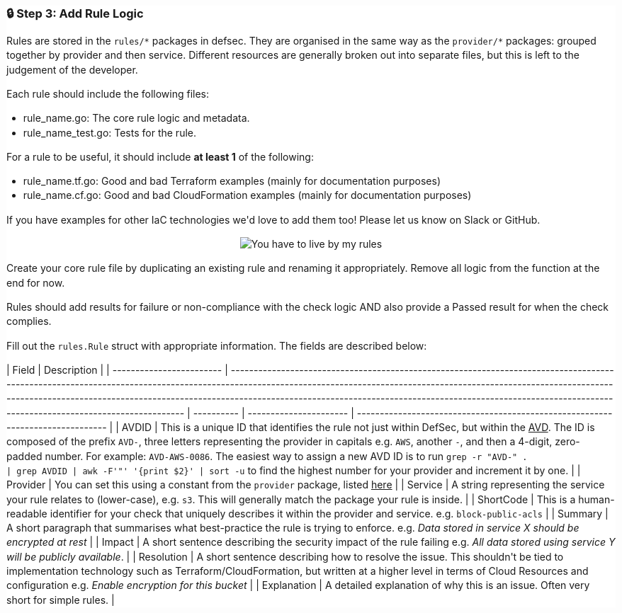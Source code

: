 ### :lock: Step 3: Add Rule Logic

Rules are stored in the `rules/*` packages in defsec. They are organised in the same way as the `provider/*` packages: grouped together by provider and then service. Different resources are generally broken out into separate files, but this is left to the judgement of the developer.

Each rule should include the following files:

- rule_name.go: The core rule logic and metadata.
- rule_name_test.go: Tests for the rule.

For a rule to be useful, it should include **at least 1** of the following:

- rule_name.tf.go: Good and bad Terraform examples (mainly for documentation purposes)
- rule_name.cf.go: Good and bad CloudFormation examples (mainly for documentation purposes)

If you have examples for other IaC technologies we'd love to add them too! Please let us know on Slack or GitHub.

<p align="center">
    <img alt="You have to live by my rules" src="https://media.giphy.com/media/ZXffEBBmsI3md367PN/giphy.gif" />
</p>

Create your core rule file by duplicating an existing rule and renaming it appropriately. Remove all logic from the function at the end for now.

Rules should add results for failure or non-compliance with the check logic AND also provide a Passed result for when the check complies.

Fill out the `rules.Rule` struct with appropriate information. The fields are described below:

| Field                    | Description                                                                                                                                                                                                                                                                                                                                                                                           |
| ------------------------ | ----------------------------------------------------------------------------------------------------------------------------------------------------------------------------------------------------------------------------------------------------------------------------------------------------------------------------------------------------------------------------------------------------- | ---------- | ---------------------- | ------------------------------------------------------------------------------ |
| AVDID                    | This is a unique ID that identifies the rule not just within DefSec, but within the [AVD](https://avd.khulnasoft.com/). The ID is composed of the prefix `AVD-`, three letters representing the provider in capitals e.g. `AWS`, another `-`, and then a 4-digit, zero-padded number. For example: `AVD-AWS-0086`. The easiest way to assign a new AVD ID is to run `grep -r "AVD-" .                 | grep AVDID | awk -F'"' '{print $2}' | sort -u` to find the highest number for your provider and increment it by one. |
| Provider                 | You can set this using a constant from the `provider` package, listed [here](https://github.com/khulnasoft-lab/defsec/blob/master/provider/providers.go#L8-L21)                                                                                                                                                                                                                                       |
| Service                  | A string representing the service your rule relates to (lower-case), e.g. `s3`. This will generally match the package your rule is inside.                                                                                                                                                                                                                                                            |
| ShortCode                | This is a human-readable identifier for your check that uniquely describes it within the provider and service. e.g. `block-public-acls`                                                                                                                                                                                                                                                               |
| Summary                  | A short paragraph that summarises what best-practice the rule is trying to enforce. e.g. _Data stored in service X should be encrypted at rest_                                                                                                                                                                                                                                                       |
| Impact                   | A short sentence describing the security impact of the rule failing e.g. _All data stored using service Y will be publicly available_.                                                                                                                                                                                                                                                                |
| Resolution               | A short sentence describing how to resolve the issue. This shouldn't be tied to implementation technology such as Terraform/CloudFormation, but written at a higher level in terms of Cloud Resources and configuration e.g. _Enable encryption for this bucket_                                                                                                                                      |
| Explanation              | A detailed explanation of why this is an issue. Often very short for simple rules.                                                                                                                                                                                                                                                                                                                    |